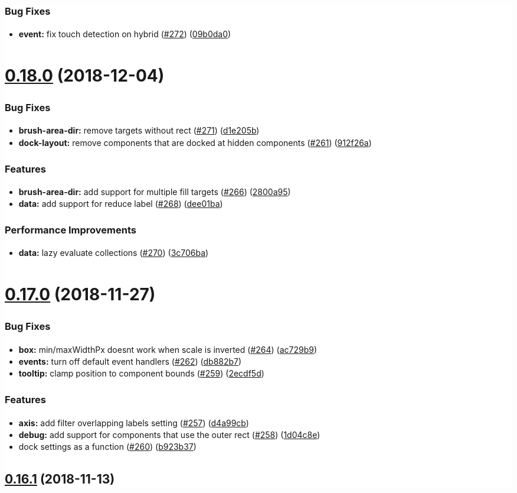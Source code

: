 ### Bug Fixes

- **event:** fix touch detection on hybrid ([#272](https://github.com/qlik-oss/picasso.js/issues/272)) ([09b0da0](https://github.com/qlik-oss/picasso.js/commit/09b0da0))

# [0.18.0](https://github.com/qlik-oss/picasso.js/compare/v0.17.0...v0.18.0) (2018-12-04)

### Bug Fixes

- **brush-area-dir:** remove targets without rect ([#271](https://github.com/qlik-oss/picasso.js/issues/271)) ([d1e205b](https://github.com/qlik-oss/picasso.js/commit/d1e205b))
- **dock-layout:** remove components that are docked at hidden components ([#261](https://github.com/qlik-oss/picasso.js/issues/261)) ([912f26a](https://github.com/qlik-oss/picasso.js/commit/912f26a))

### Features

- **brush-area-dir:** add support for multiple fill targets ([#266](https://github.com/qlik-oss/picasso.js/issues/266)) ([2800a95](https://github.com/qlik-oss/picasso.js/commit/2800a95))
- **data:** add support for reduce label ([#268](https://github.com/qlik-oss/picasso.js/issues/268)) ([dee01ba](https://github.com/qlik-oss/picasso.js/commit/dee01ba))

### Performance Improvements

- **data:** lazy evaluate collections ([#270](https://github.com/qlik-oss/picasso.js/issues/270)) ([3c706ba](https://github.com/qlik-oss/picasso.js/commit/3c706ba))

# [0.17.0](https://github.com/qlik-oss/picasso.js/compare/v0.16.1...v0.17.0) (2018-11-27)

### Bug Fixes

- **box:** min/maxWidthPx doesnt work when scale is inverted ([#264](https://github.com/qlik-oss/picasso.js/issues/264)) ([ac729b9](https://github.com/qlik-oss/picasso.js/commit/ac729b9))
- **events:** turn off default event handlers ([#262](https://github.com/qlik-oss/picasso.js/issues/262)) ([db882b7](https://github.com/qlik-oss/picasso.js/commit/db882b7))
- **tooltip:** clamp position to component bounds ([#259](https://github.com/qlik-oss/picasso.js/issues/259)) ([2ecdf5d](https://github.com/qlik-oss/picasso.js/commit/2ecdf5d))

### Features

- **axis:** add filter overlapping labels setting ([#257](https://github.com/qlik-oss/picasso.js/issues/257)) ([d4a99cb](https://github.com/qlik-oss/picasso.js/commit/d4a99cb))
- **debug:** add support for components that use the outer rect ([#258](https://github.com/qlik-oss/picasso.js/issues/258)) ([1d04c8e](https://github.com/qlik-oss/picasso.js/commit/1d04c8e))
- dock settings as a function ([#260](https://github.com/qlik-oss/picasso.js/issues/260)) ([b923b37](https://github.com/qlik-oss/picasso.js/commit/b923b37))

## [0.16.1](https://github.com/qlik-oss/picasso.js/compare/v0.16.0...v0.16.1) (2018-11-13)
